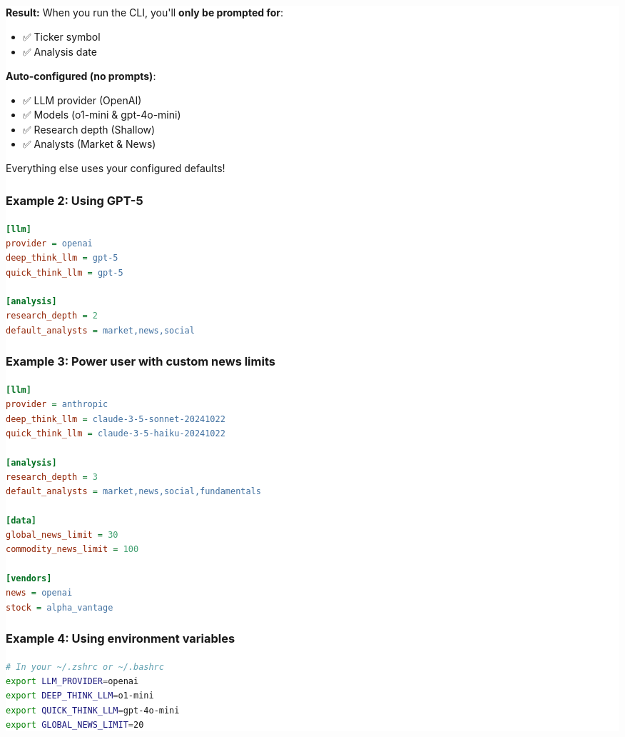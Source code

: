 **Result:** When you run the CLI, you'll **only be prompted for**:
- ✅ Ticker symbol
- ✅ Analysis date

**Auto-configured (no prompts)**:
- ✅ LLM provider (OpenAI)
- ✅ Models (o1-mini & gpt-4o-mini)
- ✅ Research depth (Shallow)
- ✅ Analysts (Market & News)

Everything else uses your configured defaults!

### Example 2: Using GPT-5

```ini
[llm]
provider = openai
deep_think_llm = gpt-5
quick_think_llm = gpt-5

[analysis]
research_depth = 2
default_analysts = market,news,social
```

### Example 3: Power user with custom news limits

```ini
[llm]
provider = anthropic
deep_think_llm = claude-3-5-sonnet-20241022
quick_think_llm = claude-3-5-haiku-20241022

[analysis]
research_depth = 3
default_analysts = market,news,social,fundamentals

[data]
global_news_limit = 30
commodity_news_limit = 100

[vendors]
news = openai
stock = alpha_vantage
```

### Example 4: Using environment variables

```bash
# In your ~/.zshrc or ~/.bashrc
export LLM_PROVIDER=openai
export DEEP_THINK_LLM=o1-mini
export QUICK_THINK_LLM=gpt-4o-mini
export GLOBAL_NEWS_LIMIT=20
```
